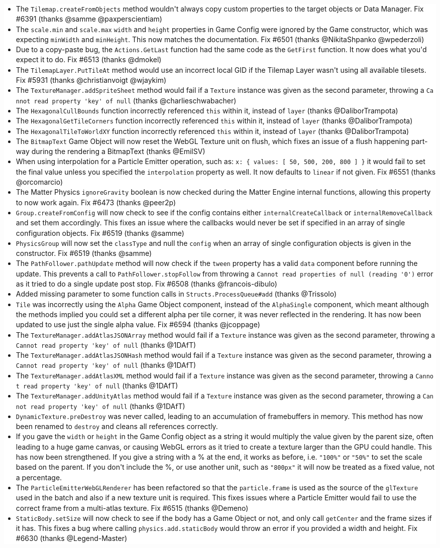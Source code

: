 -   The `Tilemap.createFromObjects` method wouldn't always copy custom properties to the target objects or Data Manager. Fix #6391 (thanks @samme @paxperscientiam)
-   The `scale.min` and `scale.max` `width` and `height` properties in Game Config were ignored by the Game constructor, which was expecting `minWidth` and `minHeight`. This now matches the documentation. Fix #6501 (thanks @NikitaShpanko @wpederzoli)
-   Due to a copy-paste bug, the `Actions.GetLast` function had the same code as the `GetFirst` function. It now does what you'd expect it to do. Fix #6513 (thanks @dmokel)
-   The `TilemapLayer.PutTileAt` method would use an incorrect local GID if the Tilemap Layer wasn't using all available tilesets. Fix #5931 (thanks @christianvoigt @wjaykim)
-   The `TextureManager.addSpriteSheet` method would fail if a `Texture` instance was given as the second parameter, throwing a `Cannot read property 'key' of null` (thanks @charlieschwabacher)
-   The `HexagonalCullBounds` function incorrectly referenced `this` within it, instead of `layer` (thanks @DaliborTrampota)
-   The `HexagonalGetTileCorners` function incorrectly referenced `this` within it, instead of `layer` (thanks @DaliborTrampota)
-   The `HexagonalTileToWorldXY` function incorrectly referenced `this` within it, instead of `layer` (thanks @DaliborTrampota)
-   The `BitmapText` Game Object will now reset the WebGL Texture unit on flush, which fixes an issue of a flush happening part-way during the rendering a BitmapText (thanks @EmilSV)
-   When using interpolation for a Particle Emitter operation, such as: `x: { values: [ 50, 500, 200, 800 ] }` it would fail to set the final value unless you specified the `interpolation` property as well. It now defaults to `linear` if not given. Fix #6551 (thanks @orcomarcio)
-   The Matter Physics `ignoreGravity` boolean is now checked during the Matter Engine internal functions, allowing this property to now work again. Fix #6473 (thanks @peer2p)
-   `Group.createFromConfig` will now check to see if the config contains either `internalCreateCallback` or `internalRemoveCallback` and set them accordingly. This fixes an issue where the callbacks would never be set if specified in an array of single configuration objects. Fix #6519 (thanks @samme)
-   `PhysicsGroup` will now set the `classType` and null the `config` when an array of single configuration objects is given in the constructor. Fix #6519 (thanks @samme)
-   The `PathFollower.pathUpdate` method will now check if the `tween` property has a valid `data` component before running the update. This prevents a call to `PathFollower.stopFollow` from throwing a `Cannot read properties of null (reading '0')` error as it tried to do a single update post stop. Fix #6508 (thanks @francois-dibulo)
-   Added missing parameter to some function calls in `Structs.ProcessQueue#add` (thanks @Trissolo)
-   `Tile` was incorrectly using the `Alpha` Game Object component, instead of the `AlphaSingle` component, which meant although the methods implied you could set a different alpha per tile corner, it was never reflected in the rendering. It has now been updated to use just the single alpha value. Fix #6594 (thanks @jcoppage)
-   The `TextureManager.addAtlasJSONArray` method would fail if a `Texture` instance was given as the second parameter, throwing a `Cannot read property 'key' of null` (thanks @1DAfT)
-   The `TextureManager.addAtlasJSONHash` method would fail if a `Texture` instance was given as the second parameter, throwing a `Cannot read property 'key' of null` (thanks @1DAfT)
-   The `TextureManager.addAtlasXML` method would fail if a `Texture` instance was given as the second parameter, throwing a `Cannot read property 'key' of null` (thanks @1DAfT)
-   The `TextureManager.addUnityAtlas` method would fail if a `Texture` instance was given as the second parameter, throwing a `Cannot read property 'key' of null` (thanks @1DAfT)
-   `DynamicTexture.preDestroy` was never called, leading to an accumulation of framebuffers in memory. This method has now been renamed to `destroy` and cleans all references correctly.
-   If you gave the `width` or `height` in the Game Config object as a string it would multiply the value given by the parent size, often leading to a huge game canvas, or causing WebGL errors as it tried to create a texture larger than the GPU could handle. This has now been strengthened. If you give a string with a % at the end, it works as before, i.e. `"100%"` or `"50%"` to set the scale based on the parent. If you don't include the %, or use another unit, such as `"800px"` it will now be treated as a fixed value, not a percentage.
-   The `ParticleEmitterWebGLRenderer` has been refactored so that the `particle.frame` is used as the source of the `glTexture` used in the batch and also if a new texture unit is required. This fixes issues where a Particle Emitter would fail to use the correct frame from a multi-atlas texture. Fix #6515 (thanks @Demeno)
-   `StaticBody.setSize` will now check to see if the body has a Game Object or not, and only call `getCenter` and the frame sizes if it has. This fixes a bug where calling `physics.add.staticBody` would throw an error if you provided a width and height. Fix #6630 (thanks @Legend-Master)
